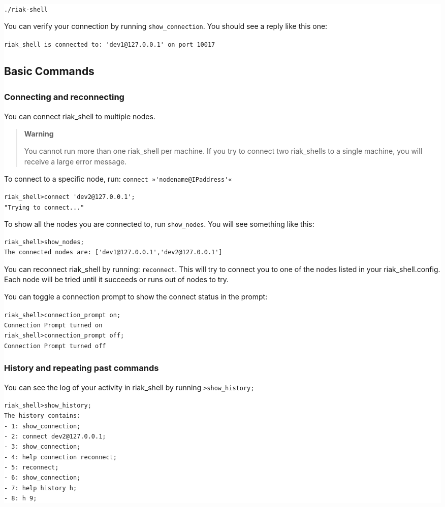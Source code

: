 ```bash
./riak-shell
```

You can verify your connection by running `show_connection`. You should see a reply like this one:

```
riak_shell is connected to: 'dev1@127.0.0.1' on port 10017
```

## Basic Commands

### Connecting and reconnecting

You can connect riak_shell to multiple nodes.

>**Warning**
>
>You cannot run more than one riak_shell per machine. If you try to connect two riak_shells to a single machine, you will receive a large error message.

To connect to a specific node, run: `connect »'nodename@IPaddress'«`

```
riak_shell>connect 'dev2@127.0.0.1';
"Trying to connect..."
```

To show all the nodes you are connected to, run `show_nodes`. You will see something like this:

```
riak_shell>show_nodes;
The connected nodes are: ['dev1@127.0.0.1','dev2@127.0.0.1']
```

You can reconnect riak_shell by running: `reconnect`. This will try to connect you to one of the nodes listed in your riak_shell.config. Each node will be tried until it succeeds or runs out of nodes to try.

You can toggle a connection prompt to show the connect status in the prompt:

```
riak_shell>connection_prompt on;
Connection Prompt turned on
riak_shell>connection_prompt off;
Connection Prompt turned off
```

### History and repeating past commands

You can see the log of your activity in riak_shell by running `>show_history;`

```
riak_shell>show_history;
The history contains:
- 1: show_connection;
- 2: connect dev2@127.0.0.1;
- 3: show_connection;
- 4: help connection reconnect;
- 5: reconnect;
- 6: show_connection;
- 7: help history h;
- 8: h 9;
```


[creating]: ../creating-activating/